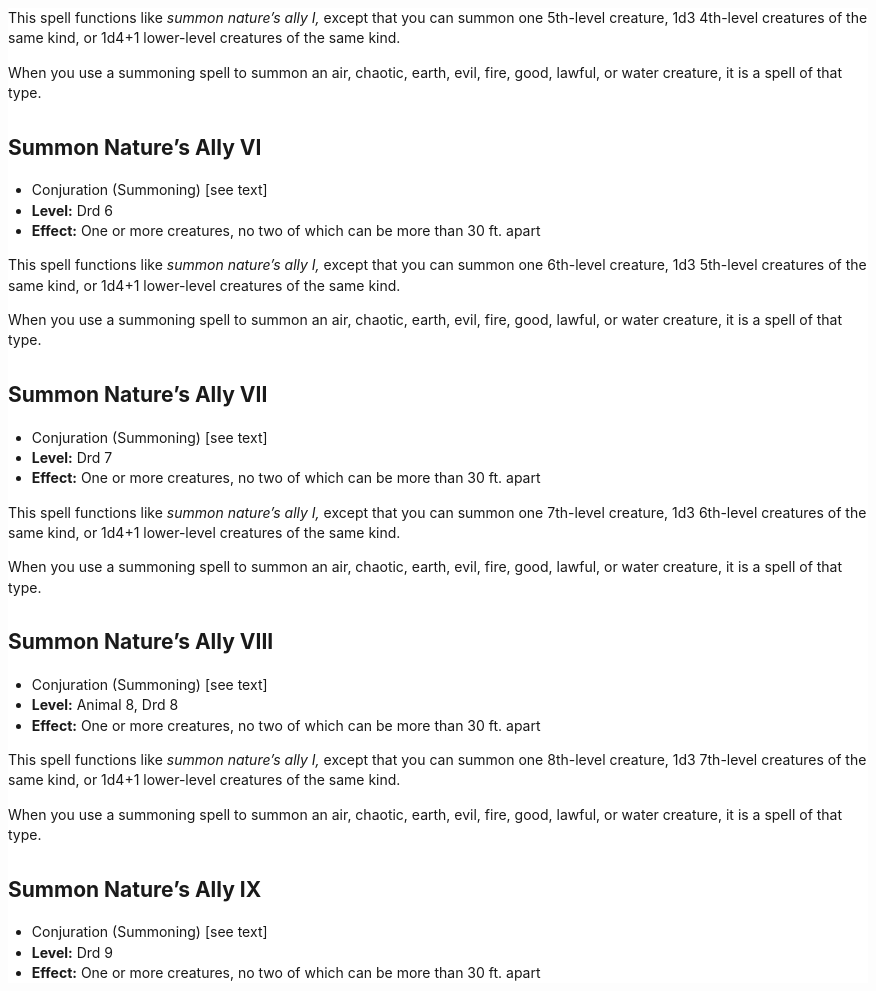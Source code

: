 This spell functions like *summon nature’s ally I,* except that you can
summon one 5th-level creature, 1d3 4th-level creatures of the same kind,
or 1d4+1 lower-level creatures of the same kind.

When you use a summoning spell to summon an air, chaotic, earth, evil,
fire, good, lawful, or water creature, it is a spell of that type.

## Summon Nature’s Ally VI

-   Conjuration (Summoning) \[see text\]
-   **Level:** Drd 6
-   **Effect:** One or more creatures, no two of which can be more than
    30 ft. apart

This spell functions like *summon nature’s ally I,* except that you can
summon one 6th-level creature, 1d3 5th-level creatures of the same kind,
or 1d4+1 lower-level creatures of the same kind.

When you use a summoning spell to summon an air, chaotic, earth, evil,
fire, good, lawful, or water creature, it is a spell of that type.

## Summon Nature’s Ally VII

-   Conjuration (Summoning) \[see text\]
-   **Level:** Drd 7
-   **Effect:** One or more creatures, no two of which can be more than
    30 ft. apart

This spell functions like *summon nature’s ally I,* except that you can
summon one 7th-level creature, 1d3 6th-level creatures of the same kind,
or 1d4+1 lower-level creatures of the same kind.

When you use a summoning spell to summon an air, chaotic, earth, evil,
fire, good, lawful, or water creature, it is a spell of that type.

## Summon Nature’s Ally VIII

-   Conjuration (Summoning) \[see text\]
-   **Level:** Animal 8, Drd 8
-   **Effect:** One or more creatures, no two of which can be more than
    30 ft. apart

This spell functions like *summon nature’s ally I,* except that you can
summon one 8th-level creature, 1d3 7th-level creatures of the same kind,
or 1d4+1 lower-level creatures of the same kind.

When you use a summoning spell to summon an air, chaotic, earth, evil,
fire, good, lawful, or water creature, it is a spell of that type.

## Summon Nature’s Ally IX

-   Conjuration (Summoning) \[see text\]
-   **Level:** Drd 9
-   **Effect:** One or more creatures, no two of which can be more than
    30 ft. apart

